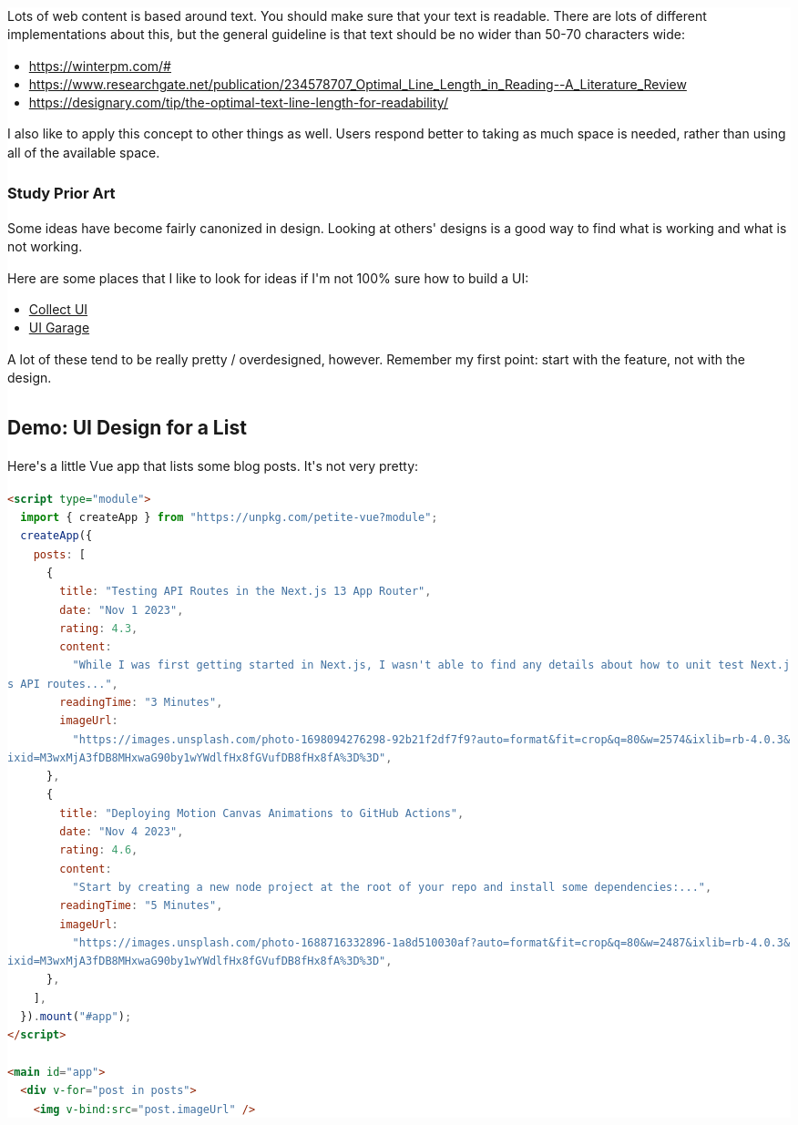Lots of web content is based around text. You should make sure that your text is
readable. There are lots of different implementations about this, but the
general guideline is that text should be no wider than 50-70 characters wide:

- https://winterpm.com/#
- https://www.researchgate.net/publication/234578707_Optimal_Line_Length_in_Reading--A_Literature_Review
- https://designary.com/tip/the-optimal-text-line-length-for-readability/

I also like to apply this concept to other things as well. Users respond better
to taking as much space is needed, rather than using all of the available space.

### Study Prior Art

Some ideas have become fairly canonized in design. Looking at others' designs is
a good way to find what is working and what is not working.

Here are some places that I like to look for ideas if I'm not 100% sure how to
build a UI:

- [Collect UI](https://collectui.com/)
- [UI Garage](https://uigarage.net/)

A lot of these tend to be really pretty / overdesigned, however. Remember my
first point: start with the feature, not with the design.

## Demo: UI Design for a List

Here's a little Vue app that lists some blog posts. It's not very pretty:

```html
<script type="module">
  import { createApp } from "https://unpkg.com/petite-vue?module";
  createApp({
    posts: [
      {
        title: "Testing API Routes in the Next.js 13 App Router",
        date: "Nov 1 2023",
        rating: 4.3,
        content:
          "While I was first getting started in Next.js, I wasn't able to find any details about how to unit test Next.js API routes...",
        readingTime: "3 Minutes",
        imageUrl:
          "https://images.unsplash.com/photo-1698094276298-92b21f2df7f9?auto=format&fit=crop&q=80&w=2574&ixlib=rb-4.0.3&ixid=M3wxMjA3fDB8MHxwaG90by1wYWdlfHx8fGVufDB8fHx8fA%3D%3D",
      },
      {
        title: "Deploying Motion Canvas Animations to GitHub Actions",
        date: "Nov 4 2023",
        rating: 4.6,
        content:
          "Start by creating a new node project at the root of your repo and install some dependencies:...",
        readingTime: "5 Minutes",
        imageUrl:
          "https://images.unsplash.com/photo-1688716332896-1a8d510030af?auto=format&fit=crop&q=80&w=2487&ixlib=rb-4.0.3&ixid=M3wxMjA3fDB8MHxwaG90by1wYWdlfHx8fGVufDB8fHx8fA%3D%3D",
      },
    ],
  }).mount("#app");
</script>

<main id="app">
  <div v-for="post in posts">
    <img v-bind:src="post.imageUrl" />
```